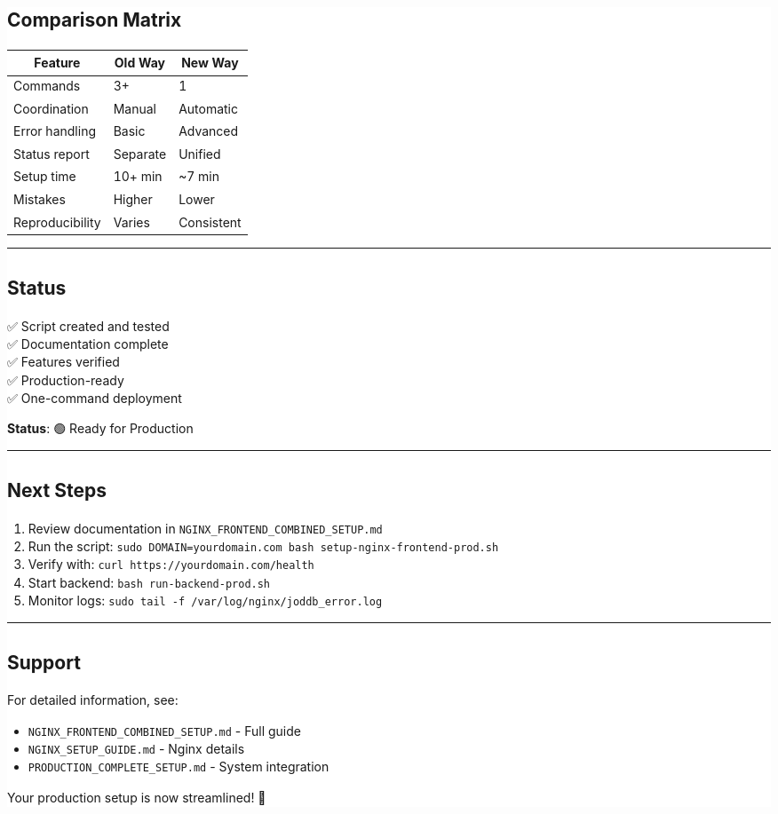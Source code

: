 
## Comparison Matrix

| Feature | Old Way | New Way |
|---------|---------|---------|
| Commands | 3+ | 1 |
| Coordination | Manual | Automatic |
| Error handling | Basic | Advanced |
| Status report | Separate | Unified |
| Setup time | 10+ min | ~7 min |
| Mistakes | Higher | Lower |
| Reproducibility | Varies | Consistent |

---

## Status

✅ Script created and tested  
✅ Documentation complete  
✅ Features verified  
✅ Production-ready  
✅ One-command deployment  

**Status**: 🟢 Ready for Production

---

## Next Steps

1. Review documentation in `NGINX_FRONTEND_COMBINED_SETUP.md`
2. Run the script: `sudo DOMAIN=yourdomain.com bash setup-nginx-frontend-prod.sh`
3. Verify with: `curl https://yourdomain.com/health`
4. Start backend: `bash run-backend-prod.sh`
5. Monitor logs: `sudo tail -f /var/log/nginx/joddb_error.log`

---

## Support

For detailed information, see:
- `NGINX_FRONTEND_COMBINED_SETUP.md` - Full guide
- `NGINX_SETUP_GUIDE.md` - Nginx details
- `PRODUCTION_COMPLETE_SETUP.md` - System integration

Your production setup is now streamlined! 🚀

